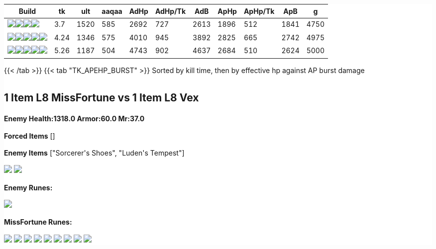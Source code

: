 



 Build |tk|ult|aaqaa|AdHp|AdHp/Tk|AdB|ApHp|ApHp/Tk|ApB|g
-|-|-|-|-|-|-|-|-|-|-
![](/item/6691.png)![](/item/1001.png)![](/item/1053.png)![](/item/1055.png)|3.7|1520|585|2692|727|2613|1896|512|1841|4750
![](/item/6673.png)![](/item/1001.png)![](/item/1055.png)![](/item/1037.png)![](/item/1036.png)|4.24|1346|575|4010|945|3892|2825|665|2742|4975
![](/item/3026.png)![](/item/1001.png)![](/item/1053.png)![](/item/1055.png)![](/item/1036.png)|5.26|1187|504|4743|902|4637|2684|510|2624|5000
{{< /tab >}}
{{< tab "TK_APEHP_BURST" >}}
Sorted by kill time, then by effective hp against AP burst damage
## 1 Item L8 MissFortune vs 1 Item L8 Vex

**Enemy Health:1318.0 Armor:60.0 Mr:37.0**


**Forced Items** []








**Enemy Items** ["Sorcerer's Shoes", "Luden's Tempest"]





![](/item/3020.png)
![](/item/6655.png)



**Enemy Runes:**





![](/StatMods/StatModsArmorIcon.png)



**MissFortune Runes:**


![](/Styles/Precision/LethalTempo/LethalTempo.png)
![](/Styles/Precision/Overheal.png)
![](/Styles/Precision/LegendAlacrity/LegendAlacrity.png)
![](/Styles/Precision/CutDown/CutDown.png)
![](/Styles/Sorcery/AbsoluteFocus/AbsoluteFocus.png)
![](/Styles/Sorcery/GatheringStorm/GatheringStorm.png)
![](/StatMods/StatModsAttackSpeedIcon.png)
![](/StatMods/StatModsAdaptiveForceIcon.png)
![](/StatMods/StatModsArmorIcon.png)
